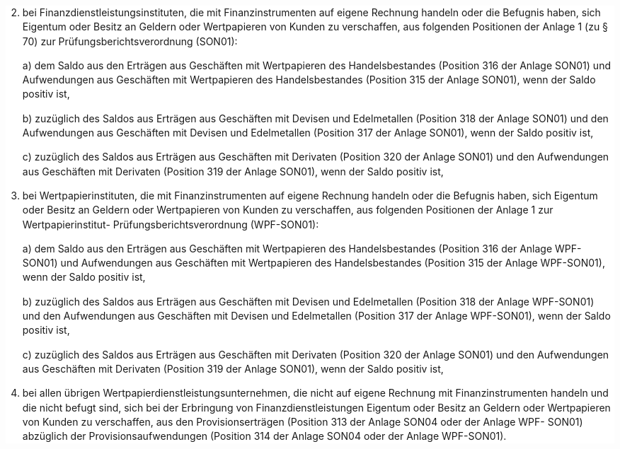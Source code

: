 

2.  bei Finanzdienstleistungsinstituten, die mit Finanzinstrumenten auf
    eigene Rechnung handeln oder die Befugnis haben, sich Eigentum oder
    Besitz an Geldern oder Wertpapieren von Kunden zu verschaffen, aus
    folgenden Positionen der Anlage 1 (zu § 70) zur
    Prüfungsberichtsverordnung (SON01):

    a)  dem Saldo aus den Erträgen aus Geschäften mit Wertpapieren des
        Handelsbestandes (Position 316 der Anlage SON01) und Aufwendungen aus
        Geschäften mit Wertpapieren des Handelsbestandes (Position 315 der
        Anlage SON01), wenn der Saldo positiv ist,


    b)  zuzüglich des Saldos aus Erträgen aus Geschäften mit Devisen und
        Edelmetallen (Position 318 der Anlage SON01) und den Aufwendungen aus
        Geschäften mit Devisen und Edelmetallen (Position 317 der Anlage
        SON01), wenn der Saldo positiv ist,


    c)  zuzüglich des Saldos aus Erträgen aus Geschäften mit Derivaten
        (Position 320 der Anlage SON01) und den Aufwendungen aus Geschäften
        mit Derivaten (Position 319 der Anlage SON01), wenn der Saldo positiv
        ist,





3.  bei Wertpapierinstituten, die mit Finanzinstrumenten auf eigene
    Rechnung handeln oder die Befugnis haben, sich Eigentum oder Besitz an
    Geldern oder Wertpapieren von Kunden zu verschaffen, aus folgenden
    Positionen der Anlage 1 zur Wertpapierinstitut-
    Prüfungsberichtsverordnung (WPF-SON01):

    a)  dem Saldo aus den Erträgen aus Geschäften mit Wertpapieren des
        Handelsbestandes (Position 316 der Anlage WPF-SON01) und Aufwendungen
        aus Geschäften mit Wertpapieren des Handelsbestandes (Position 315 der
        Anlage WPF-SON01), wenn der Saldo positiv ist,


    b)  zuzüglich des Saldos aus Erträgen aus Geschäften mit Devisen und
        Edelmetallen (Position 318 der Anlage WPF-SON01) und den Aufwendungen
        aus Geschäften mit Devisen und Edelmetallen (Position 317 der Anlage
        WPF-SON01), wenn der Saldo positiv ist,


    c)  zuzüglich des Saldos aus Erträgen aus Geschäften mit Derivaten
        (Position 320 der Anlage SON01) und den Aufwendungen aus Geschäften
        mit Derivaten (Position 319 der Anlage SON01), wenn der Saldo positiv
        ist,





4.  bei allen übrigen Wertpapierdienstleistungsunternehmen, die nicht auf
    eigene Rechnung mit Finanzinstrumenten handeln und die nicht befugt
    sind, sich bei der Erbringung von Finanzdienstleistungen Eigentum oder
    Besitz an Geldern oder Wertpapieren von Kunden zu verschaffen, aus den
    Provisionserträgen (Position 313 der Anlage SON04 oder der Anlage WPF-
    SON01) abzüglich der Provisionsaufwendungen (Position 314 der Anlage
    SON04 oder der Anlage WPF-SON01).
